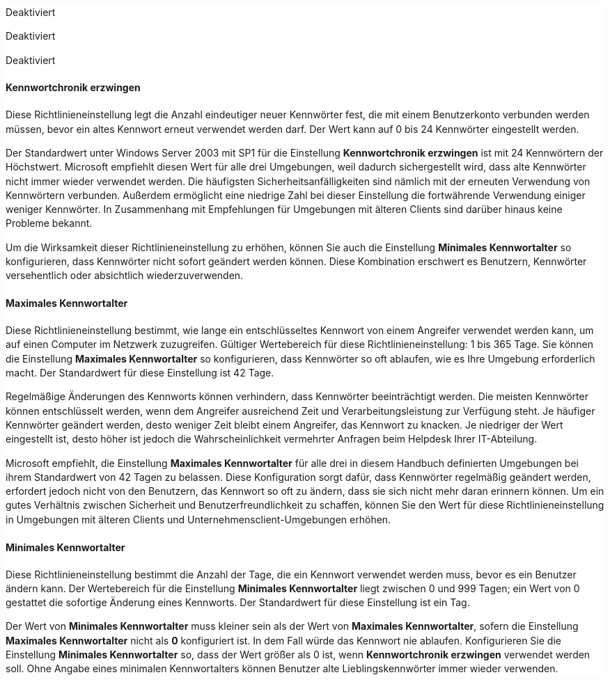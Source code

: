 <td style="border:1px solid black;"><p>Deaktiviert</p></td>
<td style="border:1px solid black;"><p>Deaktiviert</p></td>
<td style="border:1px solid black;"><p>Deaktiviert</p></td>
</tr>  
</tbody>  
</table>
  
#### Kennwortchronik erzwingen
  
Diese Richtlinieneinstellung legt die Anzahl eindeutiger neuer Kennwörter fest, die mit einem Benutzerkonto verbunden werden müssen, bevor ein altes Kennwort erneut verwendet werden darf. Der Wert kann auf 0 bis 24 Kennwörter eingestellt werden.
  
Der Standardwert unter Windows Server 2003 mit SP1 für die Einstellung **Kennwortchronik erzwingen** ist mit 24 Kennwörtern der Höchstwert. Microsoft empfiehlt diesen Wert für alle drei Umgebungen, weil dadurch sichergestellt wird, dass alte Kennwörter nicht immer wieder verwendet werden. Die häufigsten Sicherheitsanfälligkeiten sind nämlich mit der erneuten Verwendung von Kennwörtern verbunden. Außerdem ermöglicht eine niedrige Zahl bei dieser Einstellung die fortwährende Verwendung einiger weniger Kennwörter. In Zusammenhang mit Empfehlungen für Umgebungen mit älteren Clients sind darüber hinaus keine Probleme bekannt.
  
Um die Wirksamkeit dieser Richtlinieneinstellung zu erhöhen, können Sie auch die Einstellung **Minimales Kennwortalter** so konfigurieren, dass Kennwörter nicht sofort geändert werden können. Diese Kombination erschwert es Benutzern, Kennwörter versehentlich oder absichtlich wiederzuverwenden.
  
#### Maximales Kennwortalter
  
Diese Richtlinieneinstellung bestimmt, wie lange ein entschlüsseltes Kennwort von einem Angreifer verwendet werden kann, um auf einen Computer im Netzwerk zuzugreifen. Gültiger Wertebereich für diese Richtlinieneinstellung: 1 bis 365 Tage. Sie können die Einstellung **Maximales Kennwortalter** so konfigurieren, dass Kennwörter so oft ablaufen, wie es Ihre Umgebung erforderlich macht. Der Standardwert für diese Einstellung ist 42 Tage.
  
Regelmäßige Änderungen des Kennworts können verhindern, dass Kennwörter beeinträchtigt werden. Die meisten Kennwörter können entschlüsselt werden, wenn dem Angreifer ausreichend Zeit und Verarbeitungsleistung zur Verfügung steht. Je häufiger Kennwörter geändert werden, desto weniger Zeit bleibt einem Angreifer, das Kennwort zu knacken. Je niedriger der Wert eingestellt ist, desto höher ist jedoch die Wahrscheinlichkeit vermehrter Anfragen beim Helpdesk Ihrer IT-Abteilung.
  
Microsoft empfiehlt, die Einstellung **Maximales Kennwortalter** für alle drei in diesem Handbuch definierten Umgebungen bei ihrem Standardwert von 42 Tagen zu belassen. Diese Konfiguration sorgt dafür, dass Kennwörter regelmäßig geändert werden, erfordert jedoch nicht von den Benutzern, das Kennwort so oft zu ändern, dass sie sich nicht mehr daran erinnern können. Um ein gutes Verhältnis zwischen Sicherheit und Benutzerfreundlichkeit zu schaffen, können Sie den Wert für diese Richtlinieneinstellung in Umgebungen mit älteren Clients und Unternehmensclient-Umgebungen erhöhen.
  
#### Minimales Kennwortalter
  
Diese Richtlinieneinstellung bestimmt die Anzahl der Tage, die ein Kennwort verwendet werden muss, bevor es ein Benutzer ändern kann. Der Wertebereich für die Einstellung **Minimales Kennwortalter** liegt zwischen 0 und 999 Tagen; ein Wert von 0 gestattet die sofortige Änderung eines Kennworts. Der Standardwert für diese Einstellung ist ein Tag.
  
Der Wert von **Minimales Kennwortalter** muss kleiner sein als der Wert von **Maximales Kennwortalter**, sofern die Einstellung **Maximales Kennwortalter** nicht als **0** konfiguriert ist. In dem Fall würde das Kennwort nie ablaufen. Konfigurieren Sie die Einstellung **Minimales Kennwortalter** so, dass der Wert größer als 0 ist, wenn **Kennwortchronik erzwingen** verwendet werden soll. Ohne Angabe eines minimalen Kennwortalters können Benutzer alte Lieblingskennwörter immer wieder verwenden.
  